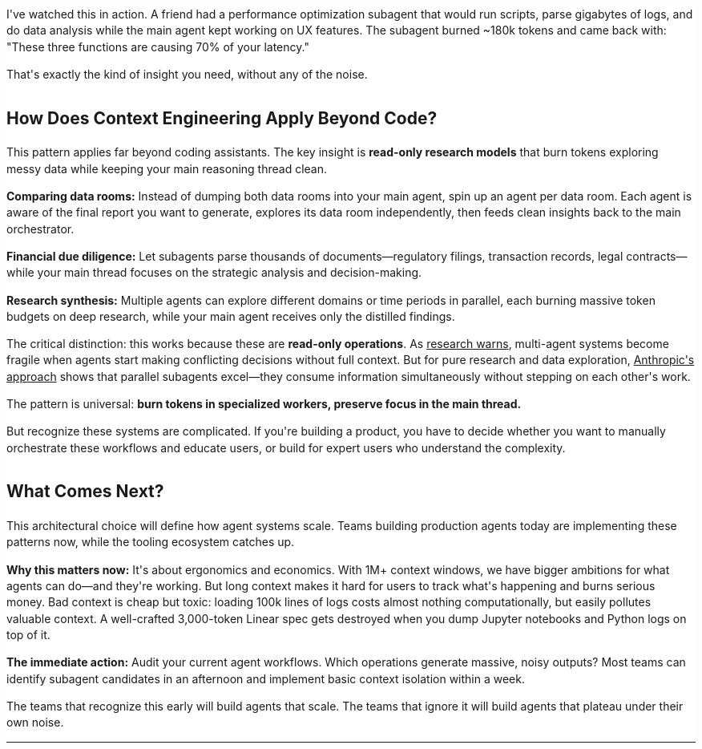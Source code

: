 I've watched this in action. A friend had a performance optimization subagent that would run scripts, parse gigabytes of logs, and do data analysis while the main agent kept working on UX features. The subagent burned ~180k tokens and came back with: "These three functions are causing 70% of your latency."

That's exactly the kind of insight you need, without any of the noise.

## How Does Context Engineering Apply Beyond Code?

This pattern applies far beyond coding assistants. The key insight is **read-only research models** that burn tokens exploring messy data while keeping your main reasoning thread clean.

**Comparing data rooms:** Instead of dumping both data rooms into your main agent, spin up an agent per data room. Each agent is aware of the final report you want to generate, explores its data room independently, then feeds clean insights back to the main orchestrator.

**Financial due diligence:** Let subagents parse thousands of documents—regulatory filings, transaction records, legal contracts—while your main thread focuses on the strategic analysis and decision-making.

**Research synthesis:** Multiple agents can explore different domains or time periods in parallel, each burning massive token budgets on deep research, while your main agent receives only the distilled findings.

The critical distinction: this works because these are **read-only operations**. As [research warns](https://cognition.ai/blog/dont-build-multi-agents), multi-agent systems become fragile when agents start making conflicting decisions without full context. But for pure research and data exploration, [Anthropic's approach](https://www.anthropic.com/engineering/multi-agent-research-system) shows that parallel subagents excel—they consume information simultaneously without stepping on each other's work.

The pattern is universal: **burn tokens in specialized workers, preserve focus in the main thread.**

But recognize these systems are complicated. If you're building a product, you have to decide whether you want to manually orchestrate these workflows and educate users, or build for expert users who understand the complexity.

## What Comes Next?

This architectural choice will define how agent systems scale. Teams building production agents today are implementing these patterns now, while the tooling ecosystem catches up.

**Why this matters now:** It's about ergonomics and economics. With 1M+ context windows, we have bigger ambitions for what agents can do—and they're working. But long context makes it hard for users to track what's happening and burns serious money. Bad context is cheap but toxic: loading 100k lines of logs costs almost nothing computationally, but easily pollutes valuable context. A well-crafted 3,000-token Linear spec gets destroyed when you dump Jupyter notebooks and Python logs on top of it.

**The immediate action:** Audit your current agent workflows. Which operations generate massive, noisy outputs? Most teams can identify subagent candidates in an afternoon and implement basic context isolation within a week.

The teams that recognize this early will build agents that scale. The teams that ignore it will build agents that plateau under their own noise.

---